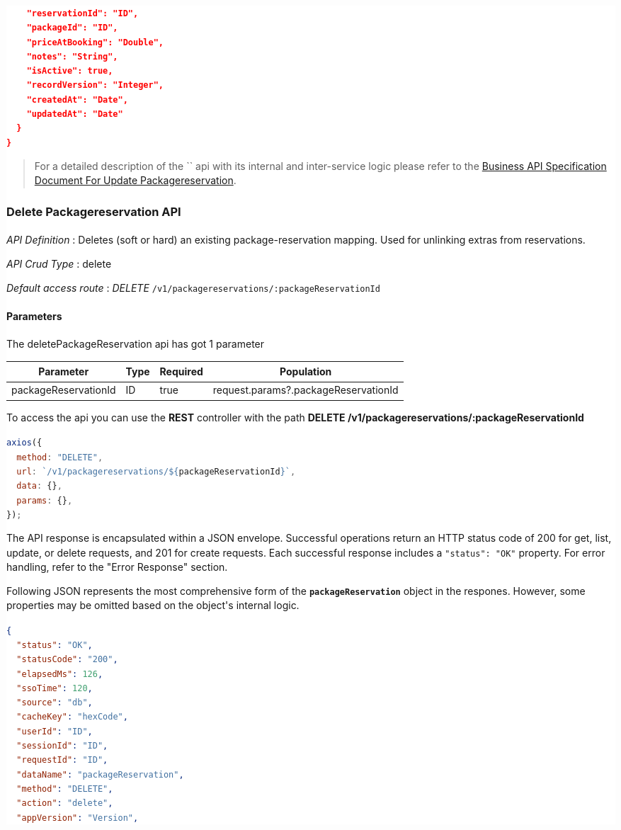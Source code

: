 ```json
    "reservationId": "ID",
    "packageId": "ID",
    "priceAtBooking": "Double",
    "notes": "String",
    "isActive": true,
    "recordVersion": "Integer",
    "createdAt": "Date",
    "updatedAt": "Date"
  }
}
```

> For a detailed description of the `` api with its internal and inter-service logic please refer to the [Business API Specification Document For Update Packagereservation](businessApi/updatePackageReservation).

### Delete Packagereservation API

_API Definition_ : Deletes (soft or hard) an existing package-reservation mapping. Used for unlinking extras from reservations.

_API Crud Type_ : delete

_Default access route_ : _DELETE_ `/v1/packagereservations/:packageReservationId`

#### Parameters

The deletePackageReservation api has got 1 parameter

| Parameter            | Type | Required | Population                           |
| -------------------- | ---- | -------- | ------------------------------------ |
| packageReservationId | ID   | true     | request.params?.packageReservationId |

To access the api you can use the **REST** controller with the path **DELETE /v1/packagereservations/:packageReservationId**

```js
axios({
  method: "DELETE",
  url: `/v1/packagereservations/${packageReservationId}`,
  data: {},
  params: {},
});
```

The API response is encapsulated within a JSON envelope. Successful operations return an HTTP status code of 200 for get, list, update, or delete requests, and 201 for create requests. Each successful response includes a `"status": "OK"` property. For error handling, refer to the "Error Response" section.

Following JSON represents the most comprehensive form of the **`packageReservation`** object in the respones. However, some properties may be omitted based on the object's internal logic.

```json
{
  "status": "OK",
  "statusCode": "200",
  "elapsedMs": 126,
  "ssoTime": 120,
  "source": "db",
  "cacheKey": "hexCode",
  "userId": "ID",
  "sessionId": "ID",
  "requestId": "ID",
  "dataName": "packageReservation",
  "method": "DELETE",
  "action": "delete",
  "appVersion": "Version",
```